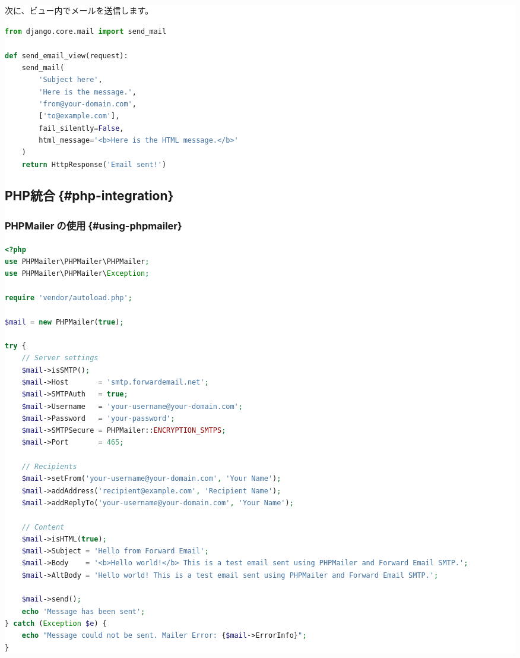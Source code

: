 次に、ビュー内でメールを送信します。

```python
from django.core.mail import send_mail

def send_email_view(request):
    send_mail(
        'Subject here',
        'Here is the message.',
        'from@your-domain.com',
        ['to@example.com'],
        fail_silently=False,
        html_message='<b>Here is the HTML message.</b>'
    )
    return HttpResponse('Email sent!')
```

## PHP統合 {#php-integration}

### PHPMailer の使用 {#using-phpmailer}

```php
<?php
use PHPMailer\PHPMailer\PHPMailer;
use PHPMailer\PHPMailer\Exception;

require 'vendor/autoload.php';

$mail = new PHPMailer(true);

try {
    // Server settings
    $mail->isSMTP();
    $mail->Host       = 'smtp.forwardemail.net';
    $mail->SMTPAuth   = true;
    $mail->Username   = 'your-username@your-domain.com';
    $mail->Password   = 'your-password';
    $mail->SMTPSecure = PHPMailer::ENCRYPTION_SMTPS;
    $mail->Port       = 465;

    // Recipients
    $mail->setFrom('your-username@your-domain.com', 'Your Name');
    $mail->addAddress('recipient@example.com', 'Recipient Name');
    $mail->addReplyTo('your-username@your-domain.com', 'Your Name');

    // Content
    $mail->isHTML(true);
    $mail->Subject = 'Hello from Forward Email';
    $mail->Body    = '<b>Hello world!</b> This is a test email sent using PHPMailer and Forward Email SMTP.';
    $mail->AltBody = 'Hello world! This is a test email sent using PHPMailer and Forward Email SMTP.';

    $mail->send();
    echo 'Message has been sent';
} catch (Exception $e) {
    echo "Message could not be sent. Mailer Error: {$mail->ErrorInfo}";
}
```
